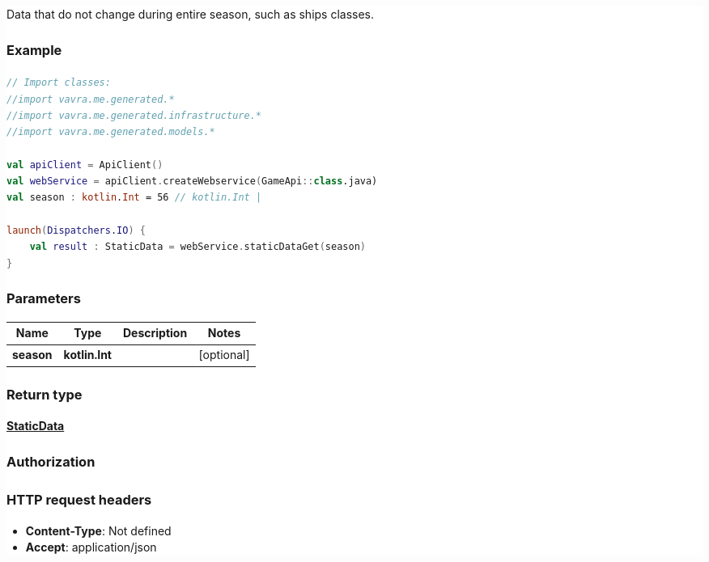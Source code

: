 
Data that do not change during entire season, such as ships classes.

### Example
```kotlin
// Import classes:
//import vavra.me.generated.*
//import vavra.me.generated.infrastructure.*
//import vavra.me.generated.models.*

val apiClient = ApiClient()
val webService = apiClient.createWebservice(GameApi::class.java)
val season : kotlin.Int = 56 // kotlin.Int | 

launch(Dispatchers.IO) {
    val result : StaticData = webService.staticDataGet(season)
}
```

### Parameters

Name | Type | Description  | Notes
------------- | ------------- | ------------- | -------------
 **season** | **kotlin.Int**|  | [optional]

### Return type

[**StaticData**](StaticData.md)

### Authorization



### HTTP request headers

 - **Content-Type**: Not defined
 - **Accept**: application/json

